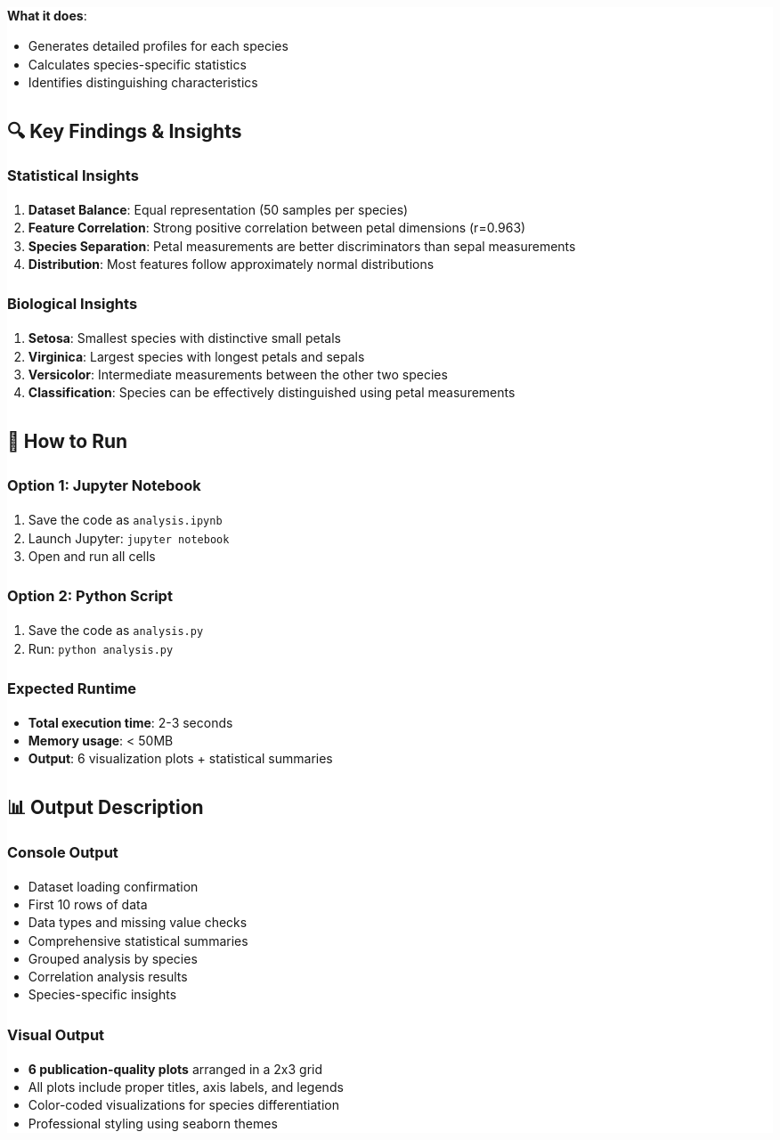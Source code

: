 **What it does**:
- Generates detailed profiles for each species
- Calculates species-specific statistics
- Identifies distinguishing characteristics

## 🔍 Key Findings & Insights

### Statistical Insights
1. **Dataset Balance**: Equal representation (50 samples per species)
2. **Feature Correlation**: Strong positive correlation between petal dimensions (r=0.963)
3. **Species Separation**: Petal measurements are better discriminators than sepal measurements
4. **Distribution**: Most features follow approximately normal distributions

### Biological Insights
1. **Setosa**: Smallest species with distinctive small petals
2. **Virginica**: Largest species with longest petals and sepals
3. **Versicolor**: Intermediate measurements between the other two species
4. **Classification**: Species can be effectively distinguished using petal measurements

## 🚀 How to Run

### Option 1: Jupyter Notebook
1. Save the code as `analysis.ipynb`
2. Launch Jupyter: `jupyter notebook`
3. Open and run all cells

### Option 2: Python Script
1. Save the code as `analysis.py`
2. Run: `python analysis.py`

### Expected Runtime
- **Total execution time**: 2-3 seconds
- **Memory usage**: < 50MB
- **Output**: 6 visualization plots + statistical summaries

## 📊 Output Description

### Console Output
- Dataset loading confirmation
- First 10 rows of data
- Data types and missing value checks
- Comprehensive statistical summaries
- Grouped analysis by species
- Correlation analysis results
- Species-specific insights

### Visual Output
- **6 publication-quality plots** arranged in a 2x3 grid
- All plots include proper titles, axis labels, and legends
- Color-coded visualizations for species differentiation
- Professional styling using seaborn themes
